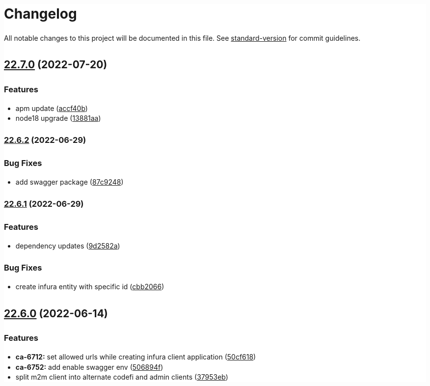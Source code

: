 # Changelog

All notable changes to this project will be documented in this file. See [standard-version](https://github.com/conventional-changelog/standard-version) for commit guidelines.

## [22.7.0](https://gitlab.com/ConsenSys/codefi/products/foundation/admin-api/compare/v22.6.2...v22.7.0) (2022-07-20)


### Features

* apm update ([accf40b](https://gitlab.com/ConsenSys/codefi/products/foundation/admin-api/commit/accf40b95721dddf965a1176d2d1c99a1708942b))
* node18 upgrade ([13881aa](https://gitlab.com/ConsenSys/codefi/products/foundation/admin-api/commit/13881aa0a1fa0e7a9d9fe3e056d224223e163e6b))

### [22.6.2](https://gitlab.com/ConsenSys/codefi/products/foundation/admin-api/compare/v22.6.1...v22.6.2) (2022-06-29)


### Bug Fixes

* add swagger package ([87c9248](https://gitlab.com/ConsenSys/codefi/products/foundation/admin-api/commit/87c9248f19214e4ab1350e82c316f7f72f75b6f5))

### [22.6.1](https://gitlab.com/ConsenSys/codefi/products/foundation/admin-api/compare/v22.6.0...v22.6.1) (2022-06-29)


### Features

* dependency updates ([9d2582a](https://gitlab.com/ConsenSys/codefi/products/foundation/admin-api/commit/9d2582a74236454340f8f8fb4e75ddfc65bc854c))


### Bug Fixes

* create infura entity with specific id ([cbb2066](https://gitlab.com/ConsenSys/codefi/products/foundation/admin-api/commit/cbb2066d659c761bc136688846e6f99afa4275a4))

## [22.6.0](https://gitlab.com/ConsenSys/codefi/products/foundation/admin-api/compare/v22.5.4...v22.6.0) (2022-06-14)


### Features

* **ca-6712:** set allowed urls while creating infura client application ([50cf618](https://gitlab.com/ConsenSys/codefi/products/foundation/admin-api/commit/50cf618445295e8a93ce3e60874eeb1bf9b5ff74))
* **ca-6752:** add enable swagger env ([506894f](https://gitlab.com/ConsenSys/codefi/products/foundation/admin-api/commit/506894f7d6c0fe9aa92d2c99444ee8e88976a940))
* split m2m client into alternate codefi and admin clients ([37953eb](https://gitlab.com/ConsenSys/codefi/products/foundation/admin-api/commit/37953eb82d942a51c0a2bf40a7aa61e79c04cf41))
